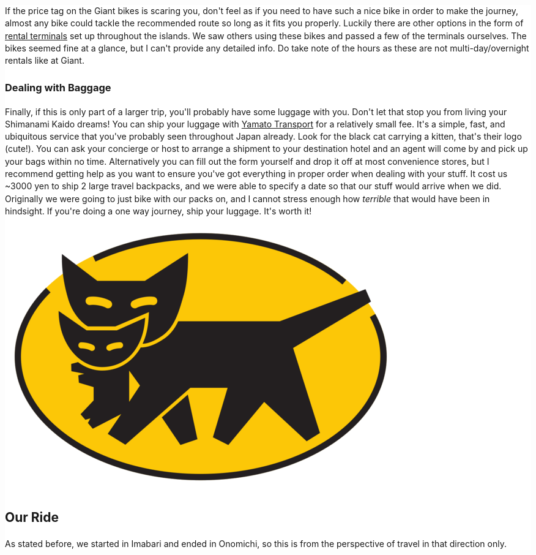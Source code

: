 If the price tag on the Giant bikes is scaring you, don't feel as if you need to have such a nice bike in order to make the journey, almost any bike could tackle the recommended route so long as it fits you properly. Luckily there are other options in the form of [rental terminals](http://www.go-shimanami.jp/global/english/bicycle/) set up throughout the islands. We saw others using these bikes and passed a few of the terminals ourselves. The bikes seemed fine at a glance, but I can't provide any detailed info. Do take note of the hours as these are not multi-day/overnight rentals like at Giant.


### Dealing with Baggage

Finally, if this is only part of a larger trip, you'll probably have some luggage with you. Don't let that stop you from living your Shimanami Kaido dreams! You can ship your luggage with [Yamato Transport](http://www.kuronekoyamato.co.jp/en/tourist/hotel/) for a relatively small fee. It's a simple, fast, and ubiquitous service that you've probably seen throughout Japan already. Look for the black cat carrying a kitten, that's their logo (cute!). You can ask your concierge or host to arrange a shipment to your destination hotel and an agent will come by and pick up your bags within no time. Alternatively you can fill out the form yourself and drop it off at most convenience stores, but I recommend getting help as you want to ensure you've got everything in proper order when dealing with your stuff. It cost us ~3000 yen to ship 2 large travel backpacks, and we were able to specify a date so that our stuff would arrive when we did. Originally we were going to just bike with our packs on, and I cannot stress enough how *terrible* that would have been in hindsight. If you're doing a one way journey, ship your luggage. It's worth it!

![Yamato Transport Logo](/img/shimanami_kaido/yamatotransport-thumbnail.PNG "This logo is so cute!")

## Our Ride

As stated before, we started in Imabari and ended in Onomichi, so this is from the perspective of travel in that direction only.
